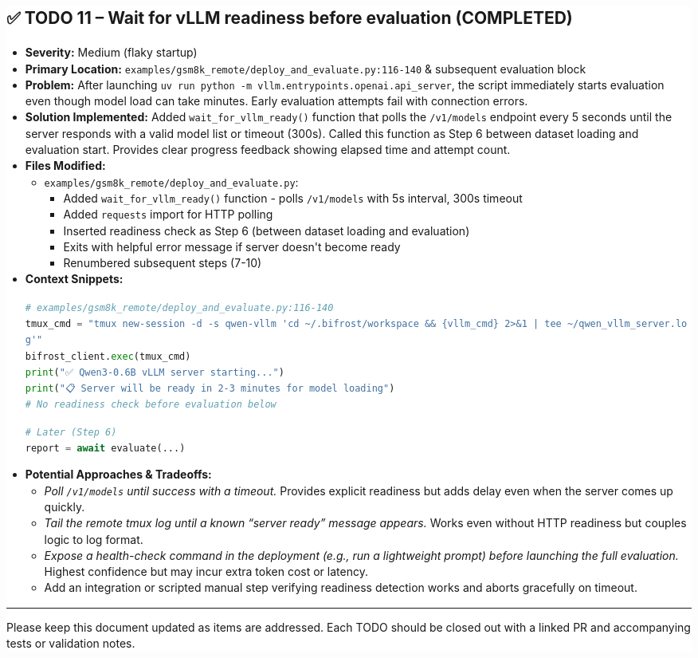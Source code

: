 
## ✅ TODO 11 – Wait for vLLM readiness before evaluation (COMPLETED)
- **Severity:** Medium (flaky startup)
- **Primary Location:** `examples/gsm8k_remote/deploy_and_evaluate.py:116-140` & subsequent evaluation block
- **Problem:** After launching `uv run python -m vllm.entrypoints.openai.api_server`, the script immediately starts evaluation even though model load can take minutes. Early evaluation attempts fail with connection errors.
- **Solution Implemented:** Added `wait_for_vllm_ready()` function that polls the `/v1/models` endpoint every 5 seconds until the server responds with a valid model list or timeout (300s). Called this function as Step 6 between dataset loading and evaluation start. Provides clear progress feedback showing elapsed time and attempt count.
- **Files Modified:**
  - `examples/gsm8k_remote/deploy_and_evaluate.py`:
    - Added `wait_for_vllm_ready()` function - polls `/v1/models` with 5s interval, 300s timeout
    - Added `requests` import for HTTP polling
    - Inserted readiness check as Step 6 (between dataset loading and evaluation)
    - Exits with helpful error message if server doesn't become ready
    - Renumbered subsequent steps (7-10)
- **Context Snippets:**
  ```python
  # examples/gsm8k_remote/deploy_and_evaluate.py:116-140
  tmux_cmd = "tmux new-session -d -s qwen-vllm 'cd ~/.bifrost/workspace && {vllm_cmd} 2>&1 | tee ~/qwen_vllm_server.log'"
  bifrost_client.exec(tmux_cmd)
  print("✅ Qwen3-0.6B vLLM server starting...")
  print("📋 Server will be ready in 2-3 minutes for model loading")
  # No readiness check before evaluation below
  ```
  ```python
  # Later (Step 6)
  report = await evaluate(...)
  ```
- **Potential Approaches & Tradeoffs:**
  - *Poll `/v1/models` until success with a timeout.* Provides explicit readiness but adds delay even when the server comes up quickly.
  - *Tail the remote tmux log until a known “server ready” message appears.* Works even without HTTP readiness but couples logic to log format.
  - *Expose a health-check command in the deployment (e.g., run a lightweight prompt) before launching the full evaluation.* Highest confidence but may incur extra token cost or latency.
  - Add an integration or scripted manual step verifying readiness detection works and aborts gracefully on timeout.

---

Please keep this document updated as items are addressed. Each TODO should be closed out with a linked PR and accompanying tests or validation notes.
